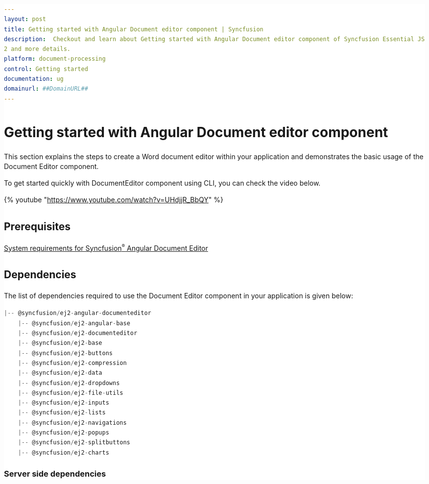 ```yaml
---
layout: post
title: Getting started with Angular Document editor component | Syncfusion
description:  Checkout and learn about Getting started with Angular Document editor component of Syncfusion Essential JS 2 and more details.
platform: document-processing
control: Getting started 
documentation: ug
domainurl: ##DomainURL##
---
```


# Getting started with Angular Document editor component

This section explains the steps to create a Word document editor within your application and demonstrates the basic usage of the Document Editor component.

To get started quickly with DocumentEditor component using CLI, you can check the video below.

{% youtube "https://www.youtube.com/watch?v=UHdjjR_BbQY" %}

## Prerequisites

[System requirements for Syncfusion<sup style="font-size:70%">&reg;</sup> Angular Document Editor](https://ej2.syncfusion.com/angular/documentation/system-requirement)

## Dependencies

The list of dependencies required to use the Document Editor component in your application is given below:

```javascript
|-- @syncfusion/ej2-angular-documenteditor
    |-- @syncfusion/ej2-angular-base
    |-- @syncfusion/ej2-documenteditor
    |-- @syncfusion/ej2-base
    |-- @syncfusion/ej2-buttons
    |-- @syncfusion/ej2-compression
    |-- @syncfusion/ej2-data
    |-- @syncfusion/ej2-dropdowns
    |-- @syncfusion/ej2-file-utils
    |-- @syncfusion/ej2-inputs
    |-- @syncfusion/ej2-lists
    |-- @syncfusion/ej2-navigations
    |-- @syncfusion/ej2-popups
    |-- @syncfusion/ej2-splitbuttons
    |-- @syncfusion/ej2-charts
```

### Server side dependencies
